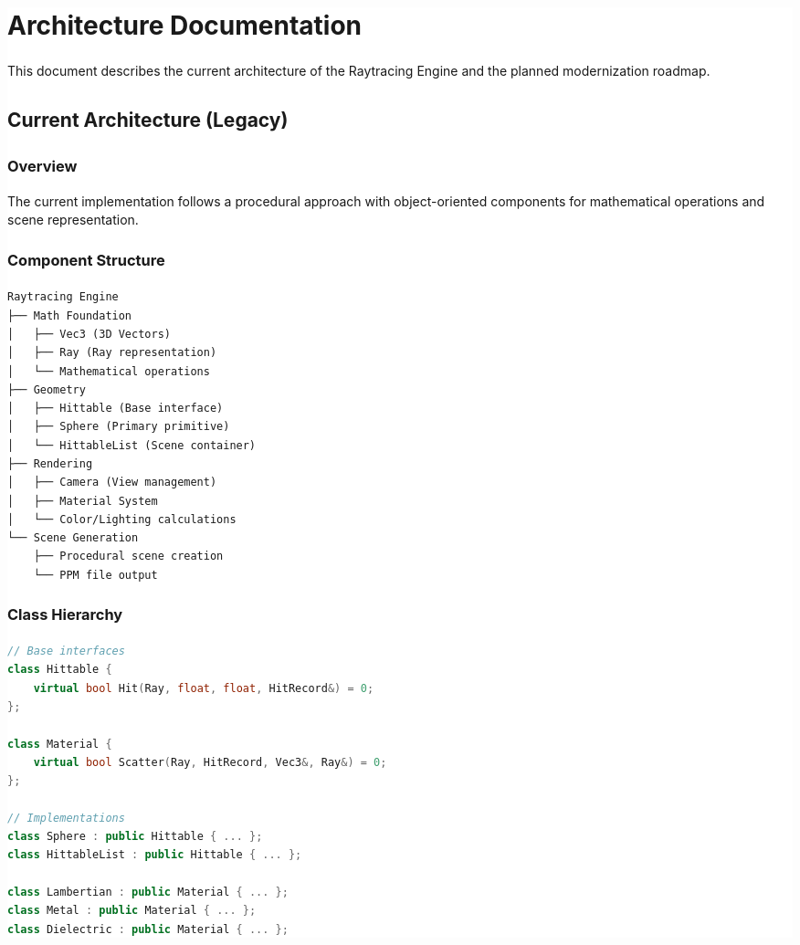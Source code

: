 # Architecture Documentation

This document describes the current architecture of the Raytracing Engine and the planned modernization roadmap.

## Current Architecture (Legacy)

### Overview
The current implementation follows a procedural approach with object-oriented components for mathematical operations and scene representation.

### Component Structure

```
Raytracing Engine
├── Math Foundation
│   ├── Vec3 (3D Vectors)
│   ├── Ray (Ray representation)
│   └── Mathematical operations
├── Geometry
│   ├── Hittable (Base interface)
│   ├── Sphere (Primary primitive)
│   └── HittableList (Scene container)
├── Rendering
│   ├── Camera (View management)
│   ├── Material System
│   └── Color/Lighting calculations
└── Scene Generation
    ├── Procedural scene creation
    └── PPM file output
```

### Class Hierarchy

```cpp
// Base interfaces
class Hittable {
    virtual bool Hit(Ray, float, float, HitRecord&) = 0;
};

class Material {
    virtual bool Scatter(Ray, HitRecord, Vec3&, Ray&) = 0;
};

// Implementations
class Sphere : public Hittable { ... };
class HittableList : public Hittable { ... };

class Lambertian : public Material { ... };
class Metal : public Material { ... };
class Dielectric : public Material { ... };
```

